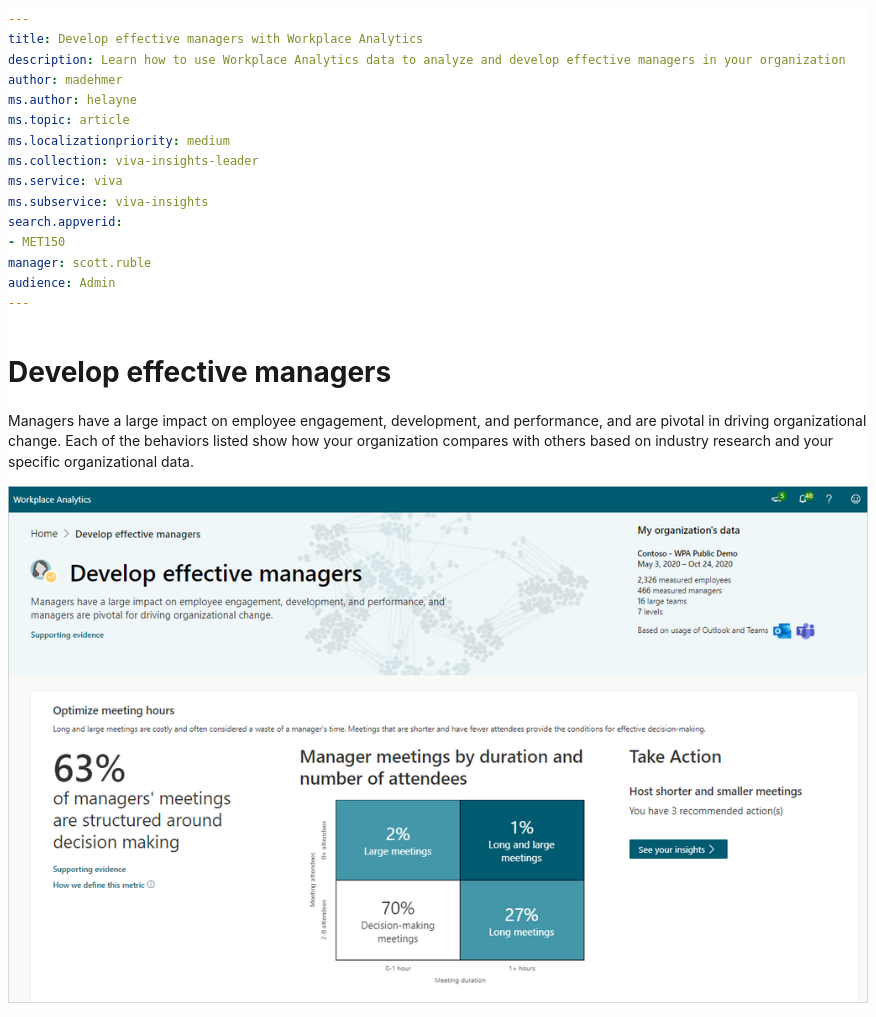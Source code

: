 ```yaml
---
title: Develop effective managers with Workplace Analytics
description: Learn how to use Workplace Analytics data to analyze and develop effective managers in your organization
author: madehmer
ms.author: helayne
ms.topic: article
ms.localizationpriority: medium 
ms.collection: viva-insights-leader 
ms.service: viva 
ms.subservice: viva-insights 
search.appverid: 
- MET150 
manager: scott.ruble
audience: Admin
---
```


# Develop effective managers

Managers have a large impact on employee engagement, development, and performance, and are pivotal in driving organizational change. Each of the behaviors listed show how your organization compares with others based on industry research and your specific organizational data.

![Develop effective managers page.](../images/wpa/use/develop-managers.png)
